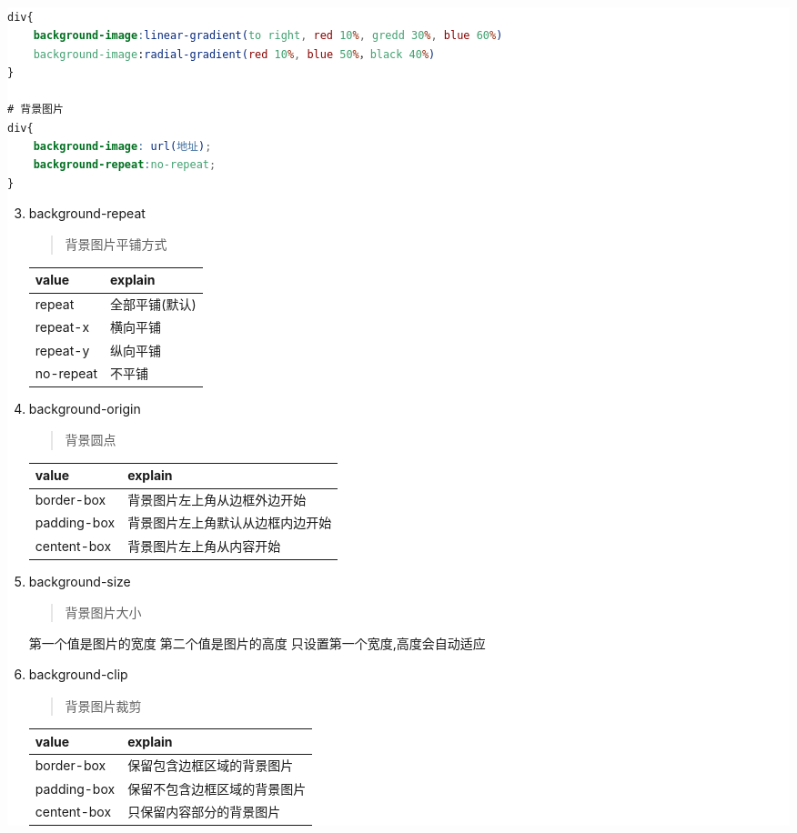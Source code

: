    ```css
   div{
       background-image:linear-gradient(to right, red 10%, gredd 30%, blue 60%)
       background-image:radial-gradient(red 10%, blue 50%，black 40%)
   }
   
   # 背景图片
   div{
       background-image: url(地址);
       background-repeat:no-repeat;
   }
   ```

3. background-repeat

   > 背景图片平铺方式

   | value     | explain        |
   | --------- | -------------- |
   | repeat    | 全部平铺(默认) |
   | repeat-x  | 横向平铺       |
   | repeat-y  | 纵向平铺       |
   | no-repeat | 不平铺         |

4. background-origin

   > 背景圆点

   | value       | explain                          |
   | ----------- | -------------------------------- |
   | border-box  | 背景图片左上角从边框外边开始     |
   | padding-box | 背景图片左上角默认从边框内边开始 |
   | centent-box | 背景图片左上角从内容开始         |

5. background-size

   > 背景图片大小

   	第一个值是图片的宽度
   	第二个值是图片的高度
   	只设置第一个宽度,高度会自动适应

6. background-clip

   > 背景图片裁剪

   | value       | explain                      |
   | ----------- | ---------------------------- |
   | border-box  | 保留包含边框区域的背景图片   |
   | padding-box | 保留不包含边框区域的背景图片 |
   | centent-box | 只保留内容部分的背景图片     |
